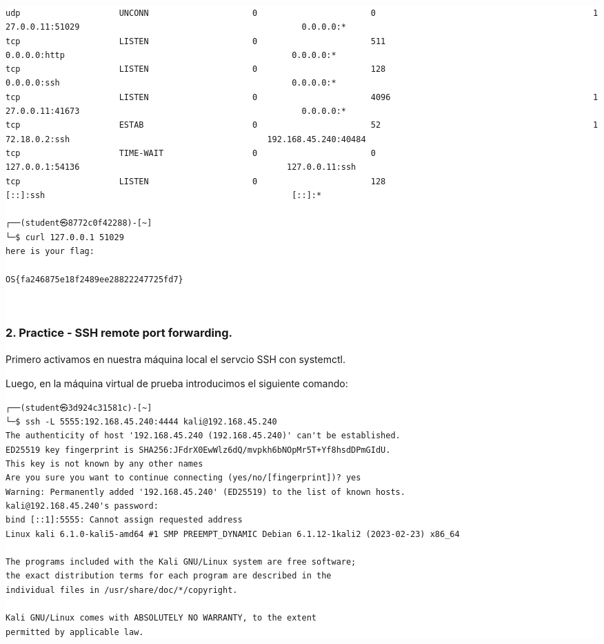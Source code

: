 ```
udp                    UNCONN                     0                       0                                            127.0.0.11:51029                                             0.0.0.0:*                                               
tcp                    LISTEN                     0                       511                                             0.0.0.0:http                                              0.0.0.0:*                                               
tcp                    LISTEN                     0                       128                                             0.0.0.0:ssh                                               0.0.0.0:*                                               
tcp                    LISTEN                     0                       4096                                         127.0.0.11:41673                                             0.0.0.0:*                                               
tcp                    ESTAB                      0                       52                                           172.18.0.2:ssh                                        192.168.45.240:40484                                           
tcp                    TIME-WAIT                  0                       0                                             127.0.0.1:54136                                          127.0.0.11:ssh                                             
tcp                    LISTEN                     0                       128                                                [::]:ssh                                                  [::]:*                                               

┌──(student㉿8772c0f42288)-[~]
└─$ curl 127.0.0.1 51029
here is your flag:

OS{fa246875e18f2489ee28822247725fd7}
```

<br />

### 2. Practice - SSH remote port forwarding.

Primero activamos en nuestra máquina local el servcio SSH con systemctl.

Luego, en la máquina virtual de prueba introducimos el siguiente comando:

```
┌──(student㉿3d924c31581c)-[~]
└─$ ssh -L 5555:192.168.45.240:4444 kali@192.168.45.240
The authenticity of host '192.168.45.240 (192.168.45.240)' can't be established.
ED25519 key fingerprint is SHA256:JFdrX0EwWlz6dQ/mvpkh6bNOpMr5T+Yf8hsdDPmGIdU.
This key is not known by any other names
Are you sure you want to continue connecting (yes/no/[fingerprint])? yes
Warning: Permanently added '192.168.45.240' (ED25519) to the list of known hosts.
kali@192.168.45.240's password: 
bind [::1]:5555: Cannot assign requested address
Linux kali 6.1.0-kali5-amd64 #1 SMP PREEMPT_DYNAMIC Debian 6.1.12-1kali2 (2023-02-23) x86_64

The programs included with the Kali GNU/Linux system are free software;
the exact distribution terms for each program are described in the
individual files in /usr/share/doc/*/copyright.

Kali GNU/Linux comes with ABSOLUTELY NO WARRANTY, to the extent
permitted by applicable law.
```
